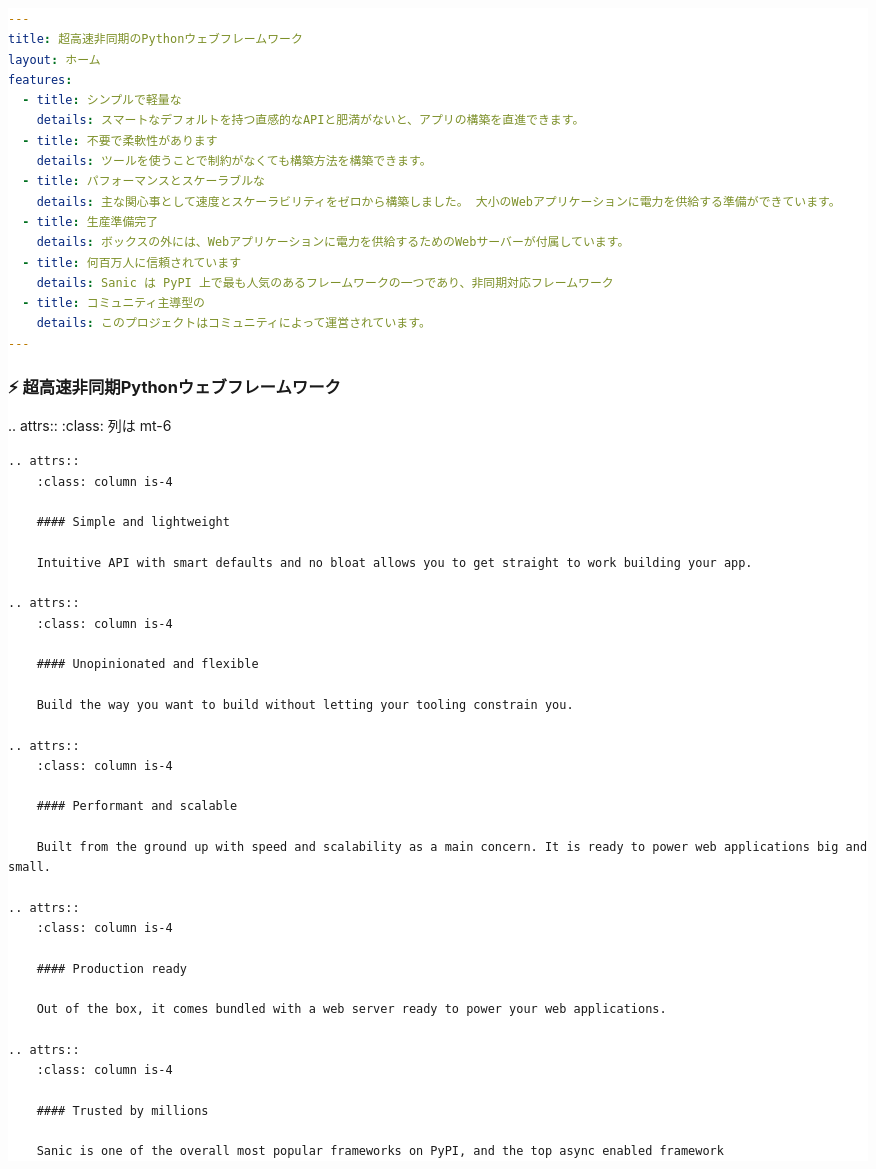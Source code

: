 ```yaml
---
title: 超高速非同期のPythonウェブフレームワーク
layout: ホーム
features:
  - title: シンプルで軽量な
    details: スマートなデフォルトを持つ直感的なAPIと肥満がないと、アプリの構築を直進できます。
  - title: 不要で柔軟性があります
    details: ツールを使うことで制約がなくても構築方法を構築できます。
  - title: パフォーマンスとスケーラブルな
    details: 主な関心事として速度とスケーラビリティをゼロから構築しました。 大小のWebアプリケーションに電力を供給する準備ができています。
  - title: 生産準備完了
    details: ボックスの外には、Webアプリケーションに電力を供給するためのWebサーバーが付属しています。
  - title: 何百万人に信頼されています
    details: Sanic は PyPI 上で最も人気のあるフレームワークの一つであり、非同期対応フレームワーク
  - title: コミュニティ主導型の
    details: このプロジェクトはコミュニティによって運営されています。
---
```


### ⚡ 超高速非同期Pythonウェブフレームワーク

.. attrs::
:class: 列は mt-6

```
.. attrs::
    :class: column is-4

    #### Simple and lightweight

    Intuitive API with smart defaults and no bloat allows you to get straight to work building your app.

.. attrs::
    :class: column is-4

    #### Unopinionated and flexible

    Build the way you want to build without letting your tooling constrain you.

.. attrs::
    :class: column is-4

    #### Performant and scalable

    Built from the ground up with speed and scalability as a main concern. It is ready to power web applications big and small.

.. attrs::
    :class: column is-4

    #### Production ready

    Out of the box, it comes bundled with a web server ready to power your web applications.

.. attrs::
    :class: column is-4

    #### Trusted by millions

    Sanic is one of the overall most popular frameworks on PyPI, and the top async enabled framework

```
